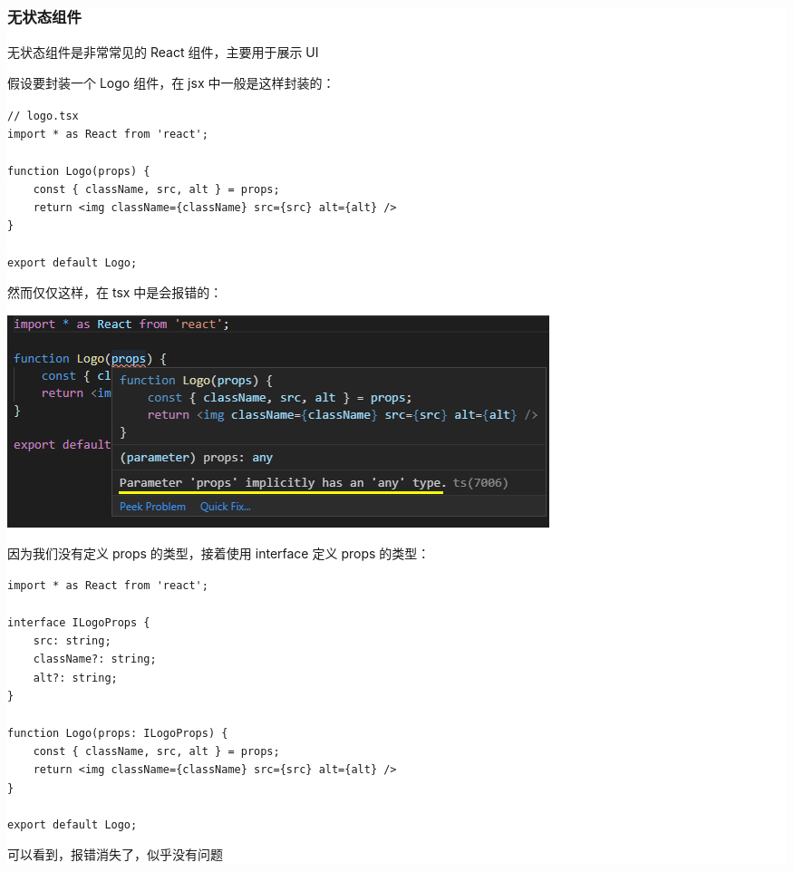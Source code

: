 ### 无状态组件

无状态组件是非常常见的 React 组件，主要用于展示 UI

假设要封装一个 Logo 组件，在 jsx 中一般是这样封装的：

```tsx
// logo.tsx
import * as React from 'react';

function Logo(props) {
    const { className, src, alt } = props;
    return <img className={className} src={src} alt={alt} />
}

export default Logo;
```

然而仅仅这样，在 tsx 中是会报错的：

![Alt text](imgs/24-01.png)

因为我们没有定义 props 的类型，接着使用 interface 定义 props 的类型：

```tsx
import * as React from 'react';

interface ILogoProps {
    src: string;
    className?: string;
    alt?: string;
}

function Logo(props: ILogoProps) {
    const { className, src, alt } = props;
    return <img className={className} src={src} alt={alt} />
}

export default Logo;
```

可以看到，报错消失了，似乎没有问题
